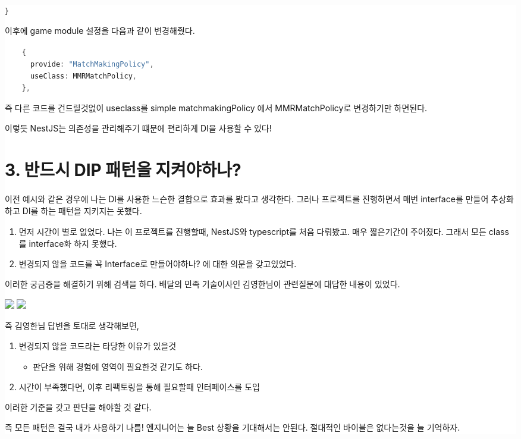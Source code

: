 ```typescript
}
```

이후에 game module 설정을 다음과 같이 변경해줬다.
```typescript
    {
      provide: "MatchMakingPolicy",
      useClass: MMRMatchPolicy,
    },
```

즉 다른 코드를 건드릴것없이 useclass를 simple matchmakingPolicy 에서 MMRMatchPolicy로 변경하기만 하면된다.

이렇듯 NestJS는 의존성을 관리해주기 떄문에 편리하게 DI을 사용할 수 있다!

# 3. 반드시 DIP 패턴을 지켜야하나?

이전 예시와 같은 경우에 나는 DI를 사용한 느슨한 결합으로 효과를 봤다고 생각한다. 그러나 프로젝트를 진행하면서 매번 interface를 만들어 추상화하고 DI를 하는 패턴을 지키지는 못했다.

1. 먼저 시간이 별로 없었다. 나는 이 프로젝트를 진행할때, NestJS와 typescript를 처음 다뤄봤고. 매우 짧은기간이 주어졌다. 그래서 모든 class를 interface화 하지 못했다.

2. 변경되지 않을 코드를 꼭 Interface로 만들어야하나? 에 대한 의문을 갖고있었다.
 

이러한 궁금증을 해결하기 위해 검색을 하다. 배달의 민족 기술이사인 김영한님이 관련질문에 대답한 내용이 있었다.


![](https://velog.velcdn.com/images/mingyu/post/2f0d2a8e-9404-4196-8d15-10c977681c89/image.png)
![](https://velog.velcdn.com/images/mingyu/post/7bc953e6-a495-4852-b6f1-80afa61c22da/image.png)


즉 김영한님 답변을 토대로 생각해보면, 

1. 변경되지 않을 코드라는 타당한 이유가 있을것
    *  판단을 위해 경험에 영역이 필요한것 같기도 하다.

2. 시간이 부족했다면, 이후 리팩토링을 통해 필요할때 인터페이스를 도입

이러한 기준을 갖고 판단을 해야할 것 같다.

즉 모든 패턴은 결국 내가 사용하기 나름! 엔지니어는 늘 Best 상황을 기대해서는 안된다. 절대적인 바이블은 없다는것을 늘 기억하자.


